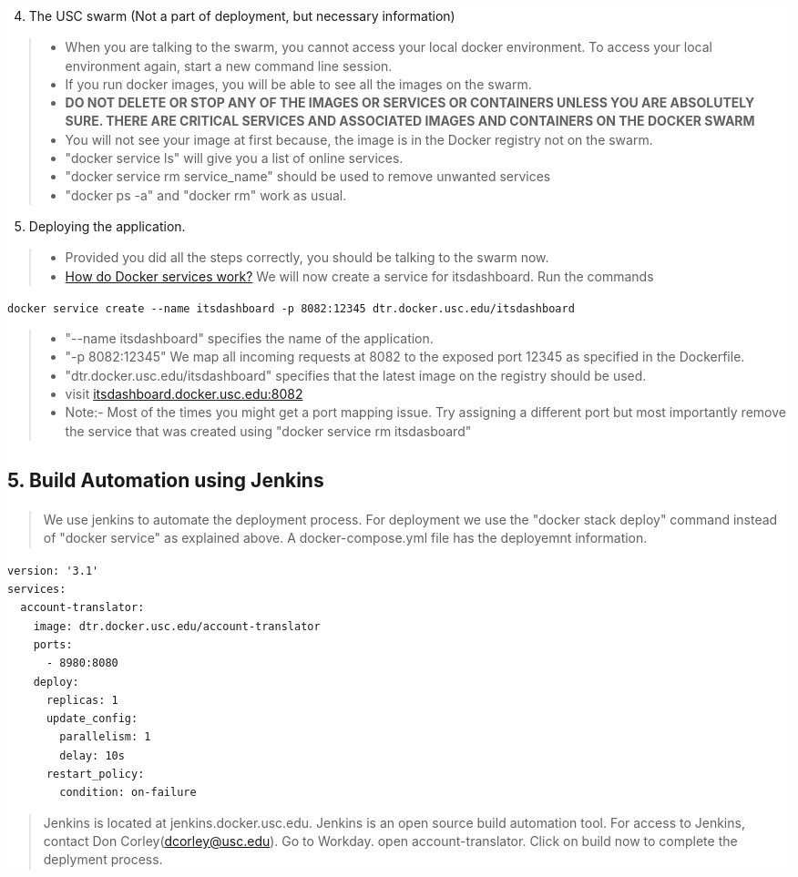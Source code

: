 4. The USC swarm (Not a part of deployment, but necessary information)
> - When you are talking to the swarm, you cannot access your local docker environment. To access your local environment again, start a new command line session.
> - If you run docker images, you will be able to see all the images on the swarm.
> - **DO NOT DELETE OR STOP ANY OF THE IMAGES OR SERVICES OR CONTAINERS UNLESS YOU ARE ABSOLUTELY SURE. THERE ARE CRITICAL SERVICES AND ASSOCIATED IMAGES AND CONTAINERS ON THE DOCKER SWARM**
>- You will not see your image at first because, the image is in the Docker registry not on the swarm.
> - "docker service ls" will give you a list of online services.
> - "docker service rm service_name" should be used to remove unwanted services
> - "docker ps -a" and "docker rm" work as usual.

5. Deploying the application.
> - Provided you did all the steps correctly, you should be talking to the swarm now.
>- [How do Docker services work?](https://docs.docker.com/engine/swarm/how-swarm-mode-works/services/)
> We will now create a service for itsdashboard. Run the commands
 ```
docker service create --name itsdashboard -p 8082:12345 dtr.docker.usc.edu/itsdashboard
```
> - "--name itsdashboard" specifies the name of the application.
> - "-p 8082:12345" We map all incoming requests at 8082 to the exposed port 12345 as specified in the Dockerfile.
> - "dtr.docker.usc.edu/itsdashboard" specifies that the latest image on the registry should be used.
> - visit [itsdashboard.docker.usc.edu:8082]()
> - Note:- Most of the times you might get a port mapping issue. Try assigning a different port  but most importantly remove the service that was created using "docker service rm itsdasboard"


## 5. Build Automation using Jenkins

> We use jenkins to automate the deployment process. For deployment we use the "docker stack deploy" command instead of "docker service" as explained above. A docker-compose.yml file has the deployemnt information.

```
version: '3.1'
services:
  account-translator:
    image: dtr.docker.usc.edu/account-translator
    ports:
      - 8980:8080
    deploy:
      replicas: 1
      update_config:
        parallelism: 1
        delay: 10s
      restart_policy:
        condition: on-failure
```

>  Jenkins is located at jenkins.docker.usc.edu. Jenkins is an open source build automation tool. For access to Jenkins, contact Don Corley(dcorley@usc.edu). Go to Workday. open account-translator. Click on build now to complete the deplyment process.
